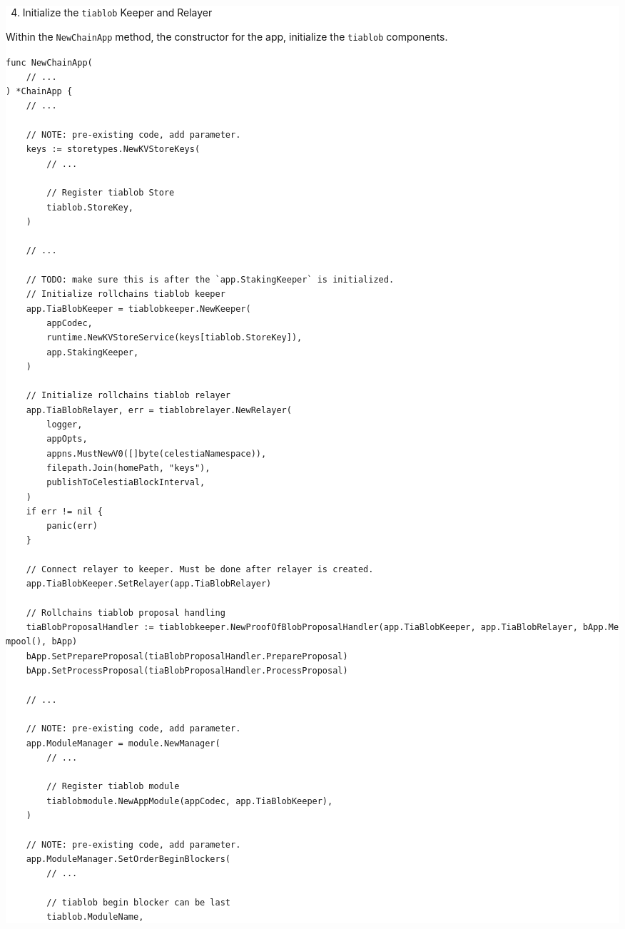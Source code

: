 4. Initialize the `tiablob` Keeper and Relayer

Within the `NewChainApp` method, the constructor for the app, initialize the `tiablob` components.

```golang
func NewChainApp(
    // ...
) *ChainApp {
    // ...

    // NOTE: pre-existing code, add parameter.
    keys := storetypes.NewKVStoreKeys(
		// ...

        // Register tiablob Store
		tiablob.StoreKey,
	)

    // ...

    // TODO: make sure this is after the `app.StakingKeeper` is initialized.
    // Initialize rollchains tiablob keeper
    app.TiaBlobKeeper = tiablobkeeper.NewKeeper(
		appCodec,
		runtime.NewKVStoreService(keys[tiablob.StoreKey]),
		app.StakingKeeper,
	)

    // Initialize rollchains tiablob relayer
	app.TiaBlobRelayer, err = tiablobrelayer.NewRelayer(
		logger,
		appOpts,
		appns.MustNewV0([]byte(celestiaNamespace)),
		filepath.Join(homePath, "keys"),
		publishToCelestiaBlockInterval,
	)
	if err != nil {
		panic(err)
	}

    // Connect relayer to keeper. Must be done after relayer is created.
	app.TiaBlobKeeper.SetRelayer(app.TiaBlobRelayer)

    // Rollchains tiablob proposal handling
	tiaBlobProposalHandler := tiablobkeeper.NewProofOfBlobProposalHandler(app.TiaBlobKeeper, app.TiaBlobRelayer, bApp.Mempool(), bApp)
	bApp.SetPrepareProposal(tiaBlobProposalHandler.PrepareProposal)
	bApp.SetProcessProposal(tiaBlobProposalHandler.ProcessProposal)

    // ...

    // NOTE: pre-existing code, add parameter.
	app.ModuleManager = module.NewManager(
        // ...

        // Register tiablob module
		tiablobmodule.NewAppModule(appCodec, app.TiaBlobKeeper),
	)

    // NOTE: pre-existing code, add parameter.
    app.ModuleManager.SetOrderBeginBlockers(
        // ...

        // tiablob begin blocker can be last
		tiablob.ModuleName,
```